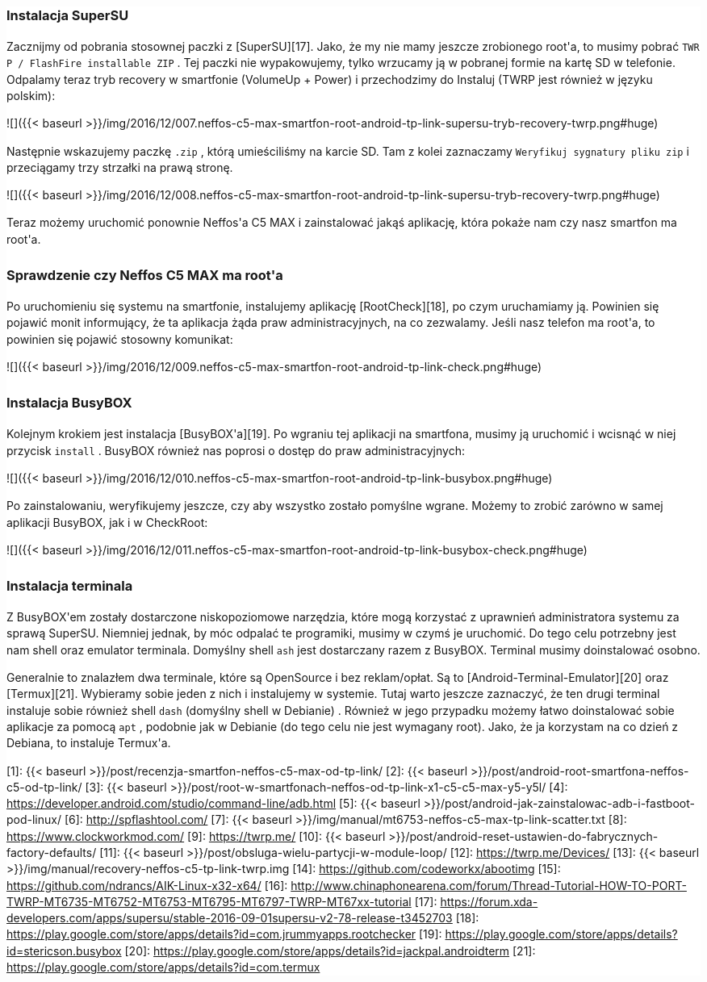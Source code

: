 ### Instalacja SuperSU

Zacznijmy od pobrania stosownej paczki z
[SuperSU][17]. Jako, że my nie mamy jeszcze zrobionego root'a, to musimy pobrać
`TWRP / FlashFire installable ZIP` . Tej paczki nie wypakowujemy, tylko wrzucamy ją w pobranej
formie na kartę SD w telefonie. Odpalamy teraz tryb recovery w smartfonie (VolumeUp + Power) i
przechodzimy do Instaluj (TWRP jest również w języku polskim):

![]({{< baseurl >}}/img/2016/12/007.neffos-c5-max-smartfon-root-android-tp-link-supersu-tryb-recovery-twrp.png#huge)

Następnie wskazujemy paczkę `.zip` , którą umieściliśmy na karcie SD. Tam z kolei zaznaczamy
`Weryfikuj sygnatury pliku zip` i przeciągamy trzy strzałki na prawą stronę.

![]({{< baseurl >}}/img/2016/12/008.neffos-c5-max-smartfon-root-android-tp-link-supersu-tryb-recovery-twrp.png#huge)

Teraz możemy uruchomić ponownie Neffos'a C5 MAX i zainstalować jakąś aplikację, która pokaże nam czy
nasz smartfon ma root'a.

### Sprawdzenie czy Neffos C5 MAX ma root'a

Po uruchomieniu się systemu na smartfonie, instalujemy aplikację [RootCheck][18], po czym
uruchamiamy ją. Powinien się pojawić monit informujący, że ta aplikacja żąda praw administracyjnych,
na co zezwalamy. Jeśli nasz telefon ma root'a, to powinien się pojawić stosowny komunikat:

![]({{< baseurl >}}/img/2016/12/009.neffos-c5-max-smartfon-root-android-tp-link-check.png#huge)

### Instalacja BusyBOX

Kolejnym krokiem jest instalacja [BusyBOX'a][19]. Po wgraniu tej aplikacji na smartfona, musimy ją
uruchomić i wcisnąć w niej przycisk `install` . BusyBOX również nas poprosi o dostęp do praw
administracyjnych:

![]({{< baseurl >}}/img/2016/12/010.neffos-c5-max-smartfon-root-android-tp-link-busybox.png#huge)

Po zainstalowaniu, weryfikujemy jeszcze, czy aby wszystko zostało pomyślne wgrane. Możemy to zrobić
zarówno w samej aplikacji BusyBOX, jak i w CheckRoot:

![]({{< baseurl >}}/img/2016/12/011.neffos-c5-max-smartfon-root-android-tp-link-busybox-check.png#huge)

### Instalacja terminala

Z BusyBOX'em zostały dostarczone niskopoziomowe narzędzia, które mogą korzystać z uprawnień
administratora systemu za sprawą SuperSU. Niemniej jednak, by móc odpalać te programiki, musimy w
czymś je uruchomić. Do tego celu potrzebny jest nam shell oraz emulator terminala. Domyślny shell
`ash` jest dostarczany razem z BusyBOX. Terminal musimy doinstalować osobno.

Generalnie to znalazłem dwa terminale, które są OpenSource i bez reklam/opłat. Są to
[Android-Terminal-Emulator][20] oraz [Termux][21]. Wybieramy sobie jeden z nich i instalujemy w
systemie. Tutaj warto jeszcze zaznaczyć, że ten drugi terminal instaluje sobie również shell `dash`
(domyślny shell w Debianie) . Również w jego przypadku możemy łatwo doinstalować sobie aplikacje za
pomocą `apt` , podobnie jak w Debianie (do tego celu nie jest wymagany root). Jako, że ja korzystam
na co dzień z Debiana, to instaluje Termux'a.


[1]: {{< baseurl >}}/post/recenzja-smartfon-neffos-c5-max-od-tp-link/
[2]: {{< baseurl >}}/post/android-root-smartfona-neffos-c5-od-tp-link/
[3]: {{< baseurl >}}/post/root-w-smartfonach-neffos-od-tp-link-x1-c5-c5-max-y5-y5l/
[4]: https://developer.android.com/studio/command-line/adb.html
[5]: {{< baseurl >}}/post/android-jak-zainstalowac-adb-i-fastboot-pod-linux/
[6]: http://spflashtool.com/
[7]: {{< baseurl >}}/img/manual/mt6753-neffos-c5-max-tp-link-scatter.txt
[8]: https://www.clockworkmod.com/
[9]: https://twrp.me/
[10]: {{< baseurl >}}/post/android-reset-ustawien-do-fabrycznych-factory-defaults/
[11]: {{< baseurl >}}/post/obsluga-wielu-partycji-w-module-loop/
[12]: https://twrp.me/Devices/
[13]: {{< baseurl >}}/img/manual/recovery-neffos-c5-tp-link-twrp.img
[14]: https://github.com/codeworkx/abootimg
[15]: https://github.com/ndrancs/AIK-Linux-x32-x64/
[16]: http://www.chinaphonearena.com/forum/Thread-Tutorial-HOW-TO-PORT-TWRP-MT6735-MT6752-MT6753-MT6795-MT6797-TWRP-MT67xx-tutorial
[17]: https://forum.xda-developers.com/apps/supersu/stable-2016-09-01supersu-v2-78-release-t3452703
[18]: https://play.google.com/store/apps/details?id=com.jrummyapps.rootchecker
[19]: https://play.google.com/store/apps/details?id=stericson.busybox
[20]: https://play.google.com/store/apps/details?id=jackpal.androidterm
[21]: https://play.google.com/store/apps/details?id=com.termux